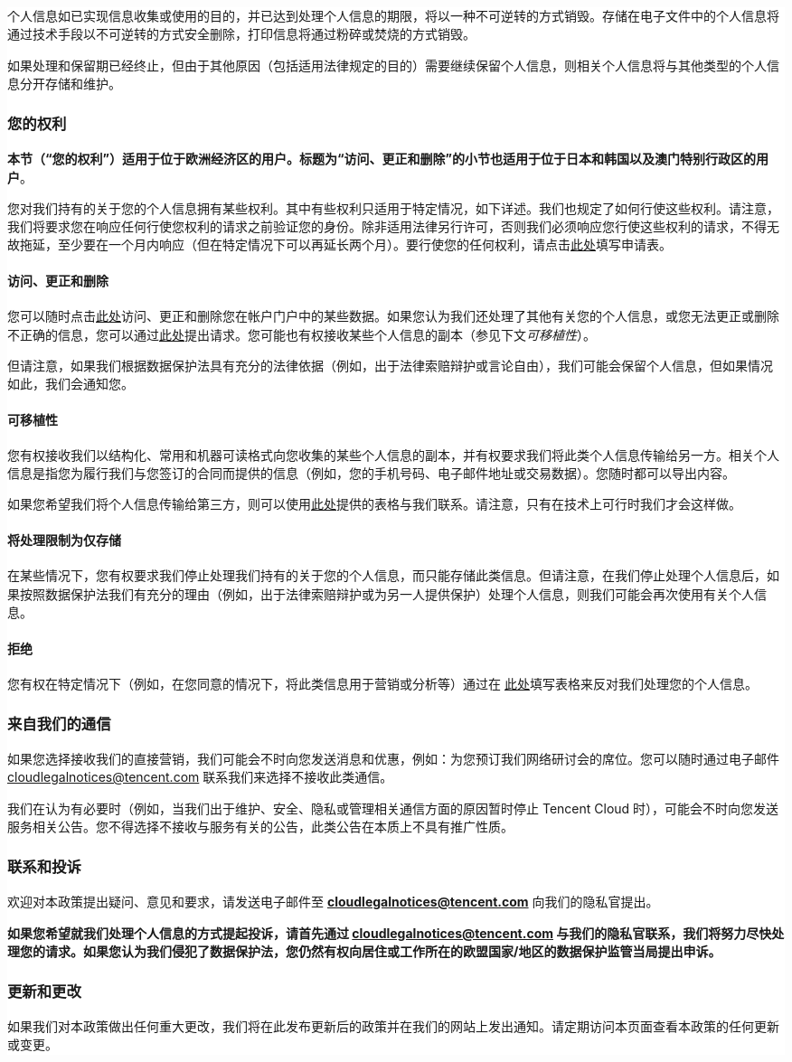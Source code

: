 个人信息如已实现信息收集或使用的目的，并已达到处理个人信息的期限，将以一种不可逆转的方式销毁。存储在电子文件中的个人信息将通过技术手段以不可逆转的方式安全删除，打印信息将通过粉碎或焚烧的方式销毁。

如果处理和保留期已经终止，但由于其他原因（包括适用法律规定的目的）需要继续保留个人信息，则相关个人信息将与其他类型的个人信息分开存储和维护。

### **您的权利**

**本节（“您的权利”）适用于位于欧洲经济区的用户。标题为“访问、更正和删除”的小节也适用于位于日本和韩国以及澳门特别行政区的用户**。

您对我们持有的关于您的个人信息拥有某些权利。其中有些权利只适用于特定情况，如下详述。我们也规定了如何行使这些权利。请注意，我们将要求您在响应任何行使您权利的请求之前验证您的身份。除非适用法律另行许可，否则我们必须响应您行使这些权利的请求，不得无故拖延，至少要在一个月内响应（但在特定情况下可以再延长两个月）。要行使您的任何权利，请点击[此处](https://intl.cloud.tencent.com/services/dataSubject)填写申请表。

#### **访问、更正和删除**

您可以随时点击[此处](https://intl.cloud.tencent.com/services/dataSubject)访问、更正和删除您在帐户门户中的某些数据。如果您认为我们还处理了其他有关您的个人信息，或您无法更正或删除不正确的信息，您可以通过[此处](https://console.cloud.tencent.com/)提出请求。您可能也有权接收某些个人信息的副本（参见下文*可移植性*）。

但请注意，如果我们根据数据保护法具有充分的法律依据（例如，出于法律索赔辩护或言论自由），我们可能会保留个人信息，但如果情况如此，我们会通知您。

#### **可移植性**

您有权接收我们以结构化、常用和机器可读格式向您收集的某些个人信息的副本，并有权要求我们将此类个人信息传输给另一方。相关个人信息是指您为履行我们与您签订的合同而提供的信息（例如，您的手机号码、电子邮件地址或交易数据）。您随时都可以导出内容。

如果您希望我们将个人信息传输给第三方，则可以使用[此处](https://intl.cloud.tencent.com/services/dataSubject)提供的表格与我们联系。请注意，只有在技术上可行时我们才会这样做。

#### **将处理限制为仅存储**

在某些情况下，您有权要求我们停止处理我们持有的关于您的个人信息，而只能存储此类信息。但请注意，在我们停止处理个人信息后，如果按照数据保护法我们有充分的理由（例如，出于法律索赔辩护或为另一人提供保护）处理个人信息，则我们可能会再次使用有关个人信息。

#### **拒绝**

您有权在特定情况下（例如，在您同意的情况下，将此类信息用于营销或分析等）通过在
[此处](https://intl.cloud.tencent.com/services/dataSubject)填写表格来反对我们处理您的个人信息。

### **来自我们的通信**

如果您选择接收我们的直接营销，我们可能会不时向您发送消息和优惠，例如：为您预订我们网络研讨会的席位。您可以随时通过电子邮件 cloudlegalnotices@tencent.com 联系我们来选择不接收此类通信。

我们在认为有必要时（例如，当我们出于维护、安全、隐私或管理相关通信方面的原因暂时停止 Tencent Cloud 时），可能会不时向您发送服务相关公告。您不得选择不接收与服务有关的公告，此类公告在本质上不具有推广性质。

### **联系和投诉**

欢迎对本政策提出疑问、意见和要求，请发送电子邮件至 **cloudlegalnotices@tencent.com** 向我们的隐私官提出。

**如果您希望就我们处理个人信息的方式提起投诉，请首先通过 cloudlegalnotices@tencent.com 与我们的隐私官联系，我们将努力尽快处理您的请求。如果您认为我们侵犯了数据保护法，您仍然有权向居住或工作所在的欧盟国家/地区的数据保护监管当局提出申诉。**

### **更新和更改**

如果我们对本政策做出任何重大更改，我们将在此发布更新后的政策并在我们的网站上发出通知。请定期访问本页面查看本政策的任何更新或变更。
